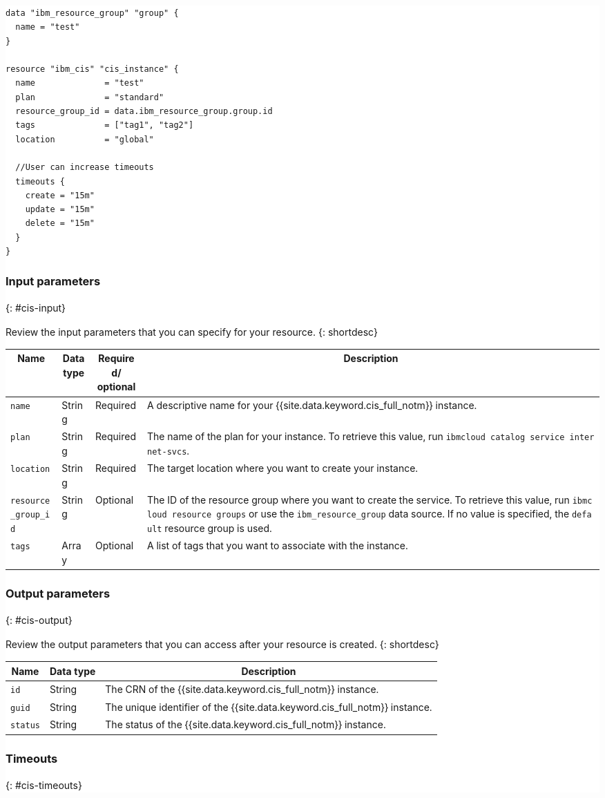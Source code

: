 ```
data "ibm_resource_group" "group" {
  name = "test"
}

resource "ibm_cis" "cis_instance" {
  name              = "test"
  plan              = "standard"
  resource_group_id = data.ibm_resource_group.group.id
  tags              = ["tag1", "tag2"]
  location          = "global"

  //User can increase timeouts
  timeouts {
    create = "15m"
    update = "15m"
    delete = "15m"
  }
}
```

### Input parameters
{: #cis-input}

Review the input parameters that you can specify for your resource. 
{: shortdesc}

|Name|Data type|Required/ optional|Description|
|----|-----------|-----------|---------------------|
|`name`|String|Required|A descriptive name for your {{site.data.keyword.cis_full_notm}} instance.|
|`plan`|String|Required|The name of the plan for your instance. To retrieve this value, run `ibmcloud catalog service internet-svcs`. |
|`location`|String|Required|The target location where you want to create your instance.|
|`resource_group_id`|String|Optional|The ID of the resource group where you want to create the service. To retrieve this value, run `ibmcloud resource groups` or use the `ibm_resource_group` data source. If no value is specified, the `default` resource group is used.
|`tags`|Array|Optional|A list of tags that you want to associate with the instance.|

### Output parameters
{: #cis-output}

Review the output parameters that you can access after your resource is created. 
{: shortdesc}

|Name|Data type|Description|
|----|-----------|--------|
|`id`|String|The CRN of the {{site.data.keyword.cis_full_notm}} instance.|
|`guid`|String|The unique identifier of the {{site.data.keyword.cis_full_notm}} instance.|
|`status`|String|The status of the {{site.data.keyword.cis_full_notm}} instance.|

### Timeouts
{: #cis-timeouts}
